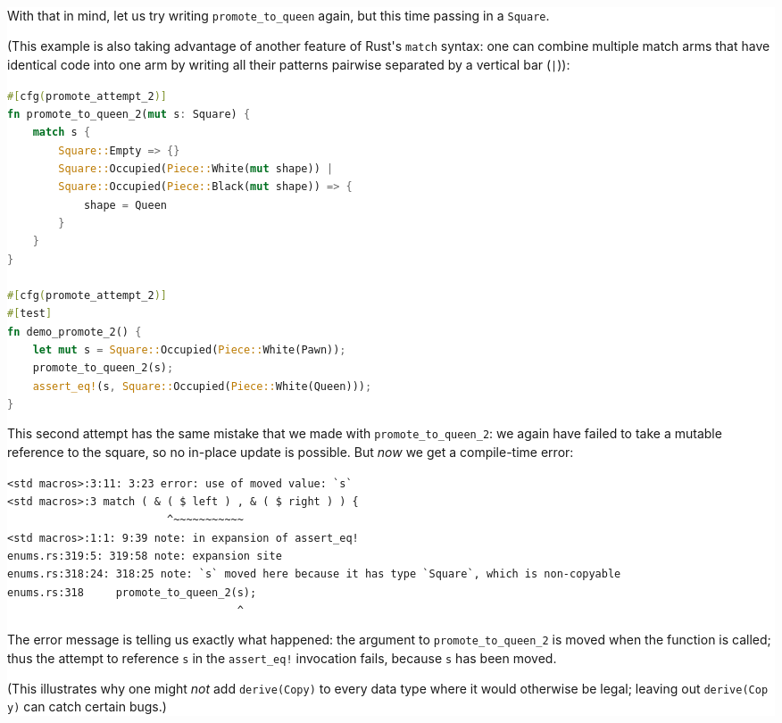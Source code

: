 With that in mind, let us try writing `promote_to_queen` again, but
this time passing in a `Square`.

(This example is also taking advantage of another feature of Rust's
`match` syntax: one can combine multiple match arms that have
identical code into one arm by writing all their patterns pairwise
separated by a vertical bar (`|`)):


```rust
#[cfg(promote_attempt_2)]
fn promote_to_queen_2(mut s: Square) {
    match s {
        Square::Empty => {}
        Square::Occupied(Piece::White(mut shape)) |
        Square::Occupied(Piece::Black(mut shape)) => {
            shape = Queen
        }
    }
}

#[cfg(promote_attempt_2)]
#[test]
fn demo_promote_2() {
    let mut s = Square::Occupied(Piece::White(Pawn));
    promote_to_queen_2(s);
    assert_eq!(s, Square::Occupied(Piece::White(Queen)));
}
```

This second attempt has the same mistake that we made with
`promote_to_queen_2`: we again have failed to take a mutable reference
to the square, so no in-place update is possible. But *now* we get a
compile-time error:

```
<std macros>:3:11: 3:23 error: use of moved value: `s`
<std macros>:3 match ( & ( $ left ) , & ( $ right ) ) {
                         ^~~~~~~~~~~~
<std macros>:1:1: 9:39 note: in expansion of assert_eq!
enums.rs:319:5: 319:58 note: expansion site
enums.rs:318:24: 318:25 note: `s` moved here because it has type `Square`, which is non-copyable
enums.rs:318     promote_to_queen_2(s);
                                    ^
```

The error message is telling us exactly what happened: the argument to
`promote_to_queen_2` is moved when the function is called; thus the
attempt to reference `s` in the `assert_eq!` invocation fails, because
`s` has been moved.

(This illustrates why one might *not* add `derive(Copy)` to every data
type where it would otherwise be legal; leaving out `derive(Copy)` can
catch certain bugs.)


[mutating enums]: #mutating-enums
[avoiding unsoundness]: #avoiding-unsoundness
[user group]: http://users.rust-lang.org/